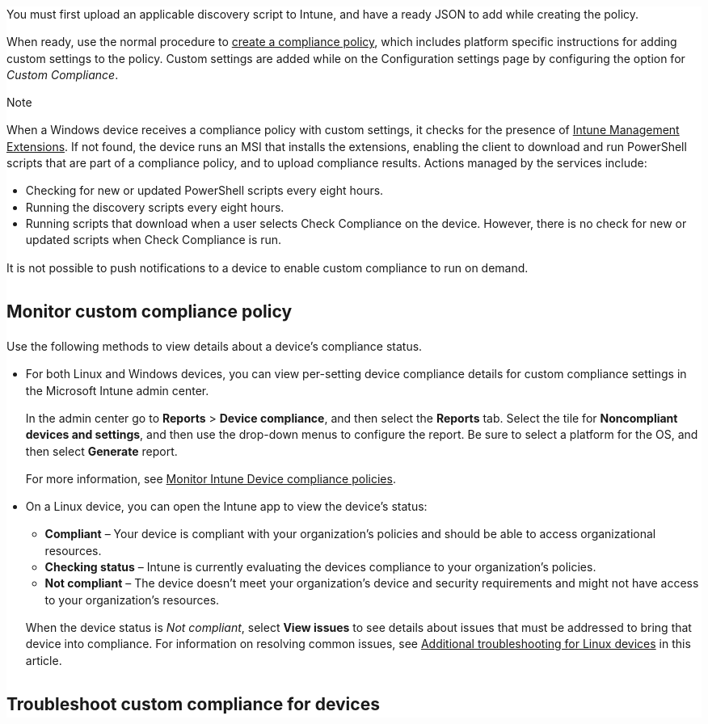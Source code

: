 You must first upload an applicable discovery script to Intune, and have a ready JSON to add while creating the policy.

When ready, use the normal procedure to [create a compliance policy](create-compliance-policy.md), which includes platform specific instructions for adding custom settings to the policy. Custom settings are added while on the Configuration settings page by configuring the option for *Custom Compliance*.

> [!NOTE]
>
> When a Windows device receives a compliance policy with custom settings, it checks for the presence of [Intune Management Extensions](../apps/intune-management-extension.md). If not found, the device runs an MSI that installs the extensions, enabling the client to download and run PowerShell scripts that are part of a compliance policy, and to upload compliance results. Actions managed by the services include:
>
> - Checking for new or updated PowerShell scripts every eight hours.
> - Running the discovery scripts every eight hours.
> - Running scripts that download when a user selects Check Compliance on the device. However, there is no check for new or updated scripts when Check Compliance is run.
>
> It is not possible to push notifications to a device to enable custom compliance to run on demand.

## Monitor custom compliance policy

Use the following methods to view details about a device’s compliance status.

- For both Linux and Windows devices, you can view per-setting device compliance details for custom compliance settings in the Microsoft Intune admin center.

  In the admin center go to **Reports** > **Device compliance**, and then select the **Reports** tab. Select the tile for **Noncompliant devices and settings**, and then use the drop-down menus to configure the report. Be sure to select a platform for the OS, and then select **Generate** report.

  For more information, see [Monitor Intune Device compliance policies](../protect/compliance-policy-monitor.md).

- On a Linux device, you can open the Intune app to view the device’s status:

  - **Compliant** – Your device is compliant with your organization’s policies and should be able to access organizational resources.
  - **Checking status** – Intune is currently evaluating the devices compliance to your organization’s policies.
  - **Not compliant** – The device doesn’t meet your organization’s device and security requirements and might not have access to your organization’s resources.

  When the device status is *Not compliant*, select **View issues** to see details about issues that must be addressed to bring that device into compliance. For information on resolving common issues, see [Additional troubleshooting for Linux devices](#additional-troubleshooting-for-linux-devices) in this article.

## Troubleshoot custom compliance for devices
